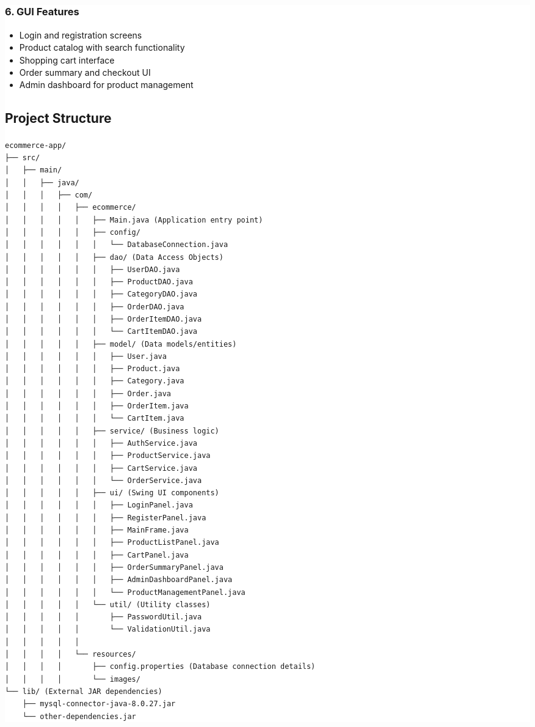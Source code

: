 ### 6. GUI Features
- Login and registration screens
- Product catalog with search functionality
- Shopping cart interface
- Order summary and checkout UI
- Admin dashboard for product management

## Project Structure
```
ecommerce-app/
├── src/
│   ├── main/
│   │   ├── java/
│   │   │   ├── com/
│   │   │   │   ├── ecommerce/
│   │   │   │   │   ├── Main.java (Application entry point)
│   │   │   │   │   ├── config/
│   │   │   │   │   │   └── DatabaseConnection.java
│   │   │   │   │   ├── dao/ (Data Access Objects)
│   │   │   │   │   │   ├── UserDAO.java
│   │   │   │   │   │   ├── ProductDAO.java
│   │   │   │   │   │   ├── CategoryDAO.java
│   │   │   │   │   │   ├── OrderDAO.java
│   │   │   │   │   │   ├── OrderItemDAO.java
│   │   │   │   │   │   └── CartItemDAO.java
│   │   │   │   │   ├── model/ (Data models/entities)
│   │   │   │   │   │   ├── User.java
│   │   │   │   │   │   ├── Product.java
│   │   │   │   │   │   ├── Category.java
│   │   │   │   │   │   ├── Order.java
│   │   │   │   │   │   ├── OrderItem.java
│   │   │   │   │   │   └── CartItem.java
│   │   │   │   │   ├── service/ (Business logic)
│   │   │   │   │   │   ├── AuthService.java
│   │   │   │   │   │   ├── ProductService.java
│   │   │   │   │   │   ├── CartService.java
│   │   │   │   │   │   └── OrderService.java
│   │   │   │   │   ├── ui/ (Swing UI components)
│   │   │   │   │   │   ├── LoginPanel.java
│   │   │   │   │   │   ├── RegisterPanel.java
│   │   │   │   │   │   ├── MainFrame.java
│   │   │   │   │   │   ├── ProductListPanel.java
│   │   │   │   │   │   ├── CartPanel.java
│   │   │   │   │   │   ├── OrderSummaryPanel.java
│   │   │   │   │   │   ├── AdminDashboardPanel.java
│   │   │   │   │   │   └── ProductManagementPanel.java
│   │   │   │   │   └── util/ (Utility classes)
│   │   │   │   │       ├── PasswordUtil.java
│   │   │   │   │       └── ValidationUtil.java
│   │   │   │   │
│   │   │   │   └── resources/
│   │   │   │       ├── config.properties (Database connection details)
│   │   │   │       └── images/
└── lib/ (External JAR dependencies)
    ├── mysql-connector-java-8.0.27.jar
    └── other-dependencies.jar
```
